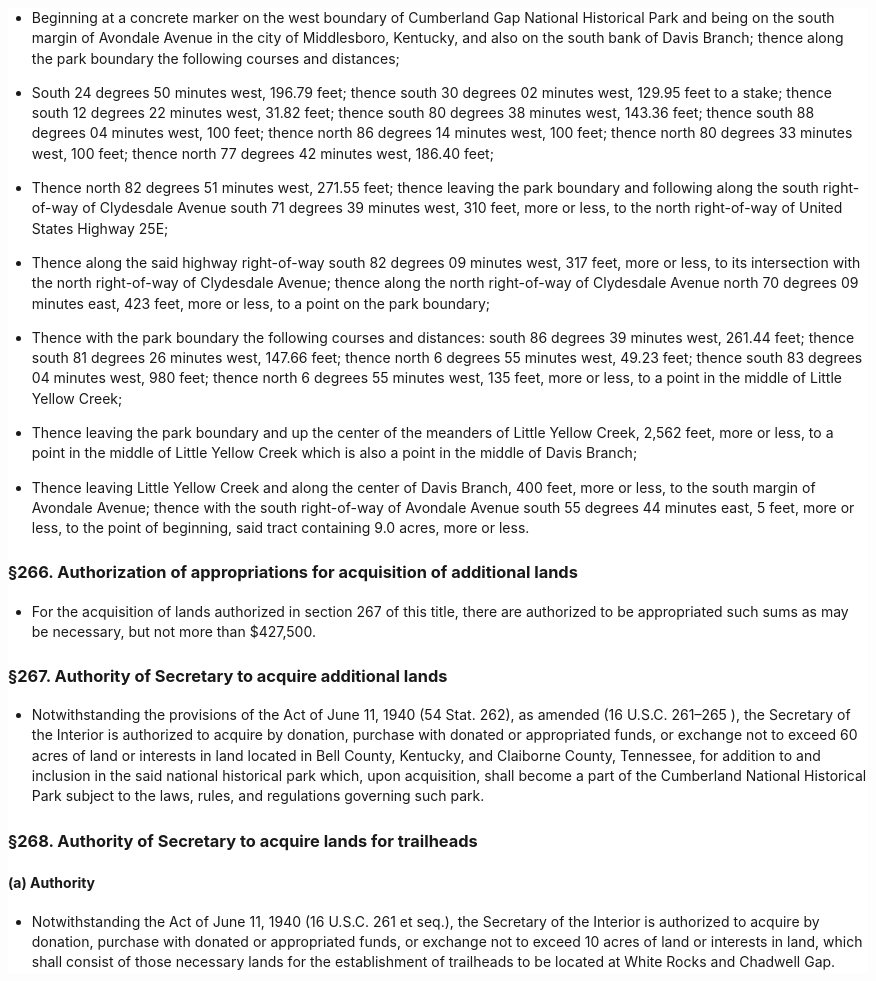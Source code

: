 * Beginning at a concrete marker on the west boundary of Cumberland Gap National Historical Park and being on the south margin of Avondale Avenue in the city of Middlesboro, Kentucky, and also on the south bank of Davis Branch; thence along the park boundary the following courses and distances;

* South 24 degrees 50 minutes west, 196.79 feet; thence south 30 degrees 02 minutes west, 129.95 feet to a stake; thence south 12 degrees 22 minutes west, 31.82 feet; thence south 80 degrees 38 minutes west, 143.36 feet; thence south 88 degrees 04 minutes west, 100 feet; thence north 86 degrees 14 minutes west, 100 feet; thence north 80 degrees 33 minutes west, 100 feet; thence north 77 degrees 42 minutes west, 186.40 feet;

* Thence north 82 degrees 51 minutes west, 271.55 feet; thence leaving the park boundary and following along the south right-of-way of Clydesdale Avenue south 71 degrees 39 minutes west, 310 feet, more or less, to the north right-of-way of United States Highway 25E;

* Thence along the said highway right-of-way south 82 degrees 09 minutes west, 317 feet, more or less, to its intersection with the north right-of-way of Clydesdale Avenue; thence along the north right-of-way of Clydesdale Avenue north 70 degrees 09 minutes east, 423 feet, more or less, to a point on the park boundary;

* Thence with the park boundary the following courses and distances: south 86 degrees 39 minutes west, 261.44 feet; thence south 81 degrees 26 minutes west, 147.66 feet; thence north 6 degrees 55 minutes west, 49.23 feet; thence south 83 degrees 04 minutes west, 980 feet; thence north 6 degrees 55 minutes west, 135 feet, more or less, to a point in the middle of Little Yellow Creek;

* Thence leaving the park boundary and up the center of the meanders of Little Yellow Creek, 2,562 feet, more or less, to a point in the middle of Little Yellow Creek which is also a point in the middle of Davis Branch;

* Thence leaving Little Yellow Creek and along the center of Davis Branch, 400 feet, more or less, to the south margin of Avondale Avenue; thence with the south right-of-way of Avondale Avenue south 55 degrees 44 minutes east, 5 feet, more or less, to the point of beginning, said tract containing 9.0 acres, more or less.

### §266. Authorization of appropriations for acquisition of additional lands
* For the acquisition of lands authorized in section 267 of this title, there are authorized to be appropriated such sums as may be necessary, but not more than $427,500.

### §267. Authority of Secretary to acquire additional lands
* Notwithstanding the provisions of the Act of June 11, 1940 (54 Stat. 262), as amended (16 U.S.C. 261–265&nbsp;), the Secretary of the Interior is authorized to acquire by donation, purchase with donated or appropriated funds, or exchange not to exceed 60 acres of land or interests in land located in Bell County, Kentucky, and Claiborne County, Tennessee, for addition to and inclusion in the said national historical park which, upon acquisition, shall become a part of the Cumberland National Historical Park subject to the laws, rules, and regulations governing such park.

### §268. Authority of Secretary to acquire lands for trailheads
#### (a) Authority
* Notwithstanding the Act of June 11, 1940 (16 U.S.C. 261 et seq.), the Secretary of the Interior is authorized to acquire by donation, purchase with donated or appropriated funds, or exchange not to exceed 10 acres of land or interests in land, which shall consist of those necessary lands for the establishment of trailheads to be located at White Rocks and Chadwell Gap.
